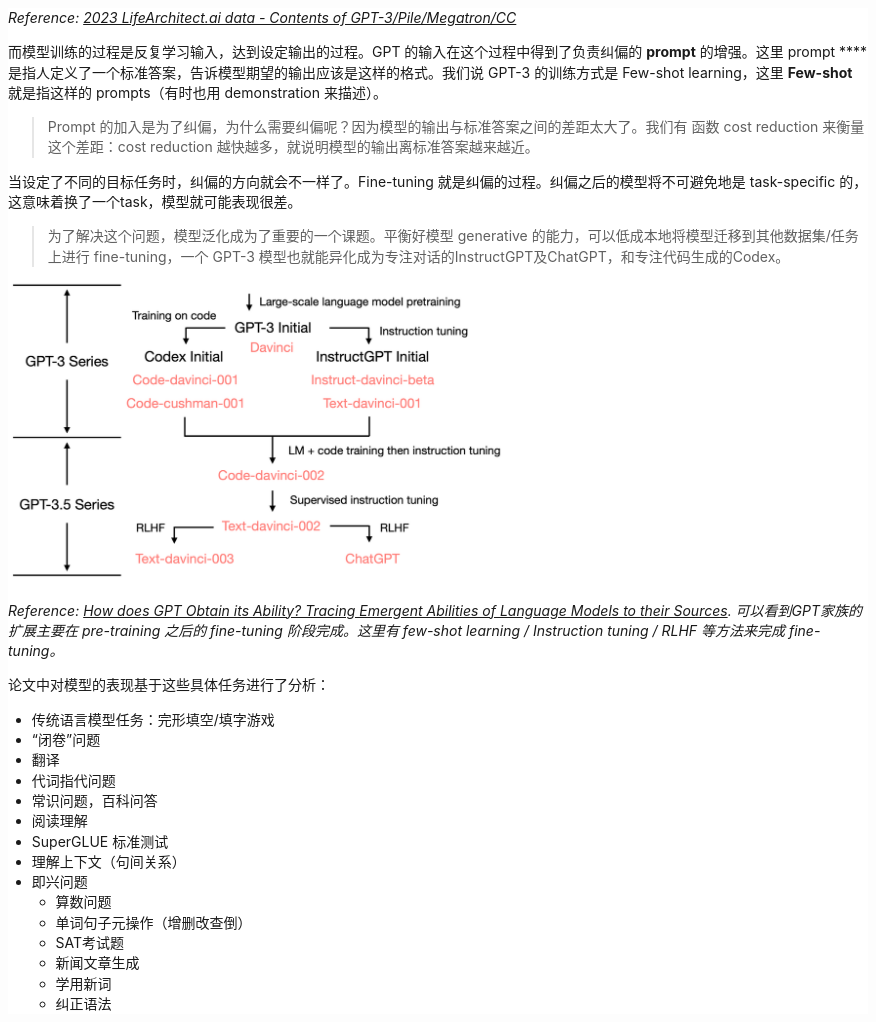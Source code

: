 *Reference: [2023 LifeArchitect.ai data - Contents of GPT-3/Pile/Megatron/CC](https://docs.google.com/spreadsheets/d/1O5KVQW1Hx5ZAkcg8AIRjbQLQzx2wVaLl0SqUu-ir9Fs/edit#gid=0)*

而模型训练的过程是反复学习输入，达到设定输出的过程。GPT 的输入在这个过程中得到了负责纠偏的 **prompt** 的增强。这里 prompt ****是指人定义了一个标准答案，告诉模型期望的输出应该是这样的格式。我们说 GPT-3 的训练方式是 Few-shot learning，这里 **Few-shot** 就是指这样的 prompts（有时也用 demonstration 来描述）。

> Prompt 的加入是为了纠偏，为什么需要纠偏呢？因为模型的输出与标准答案之间的差距太大了。我们有 函数 cost reduction 来衡量这个差距：cost reduction 越快越多，就说明模型的输出离标准答案越来越近。
> 

当设定了不同的目标任务时，纠偏的方向就会不一样了。Fine-tuning 就是纠偏的过程。纠偏之后的模型将不可避免地是 task-specific 的，这意味着换了一个task，模型就可能表现很差。

> 为了解决这个问题，模型泛化成为了重要的一个课题。平衡好模型 generative 的能力，可以低成本地将模型迁移到其他数据集/任务上进行 fine-tuning，一个 GPT-3 模型也就能异化成为专注对话的InstructGPT及ChatGPT，和专注代码生成的Codex。
> 

<img src="images/family.png" alt="GPT family" width=500>

*Reference: [How does GPT Obtain its Ability? Tracing Emergent Abilities of Language Models to their Sources](https://www.notion.so/b9a57ac0fcf74f30a1ab9e3e36fa1dc1?pvs=21). 可以看到GPT家族的扩展主要在 pre-training 之后的 fine-tuning 阶段完成。这里有 few-shot learning / Instruction tuning / RLHF 等方法来完成 fine-tuning。*

论文中对模型的表现基于这些具体任务进行了分析：

- 传统语言模型任务：完形填空/填字游戏
- “闭卷”问题
- 翻译
- 代词指代问题
- 常识问题，百科问答
- 阅读理解
- SuperGLUE 标准测试
- 理解上下文（句间关系）
- 即兴问题
    - 算数问题
    - 单词句子元操作（增删改查倒）
    - SAT考试题
    - 新闻文章生成
    - 学用新词
    - 纠正语法

